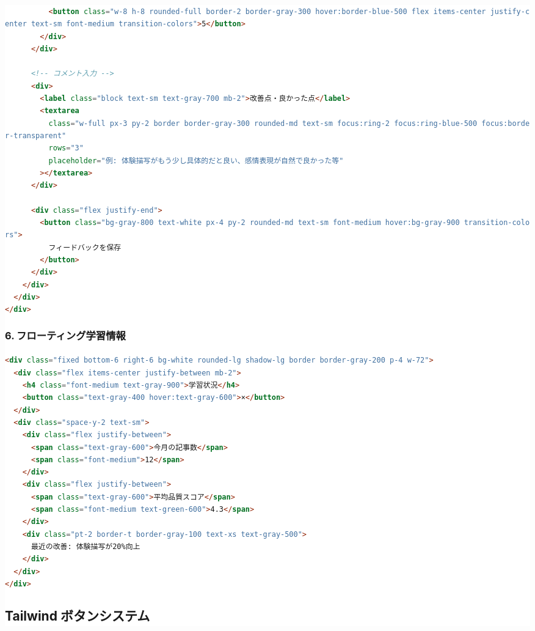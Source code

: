 ```html
          <button class="w-8 h-8 rounded-full border-2 border-gray-300 hover:border-blue-500 flex items-center justify-center text-sm font-medium transition-colors">5</button>
        </div>
      </div>
      
      <!-- コメント入力 -->
      <div>
        <label class="block text-sm text-gray-700 mb-2">改善点・良かった点</label>
        <textarea 
          class="w-full px-3 py-2 border border-gray-300 rounded-md text-sm focus:ring-2 focus:ring-blue-500 focus:border-transparent"
          rows="3"
          placeholder="例: 体験描写がもう少し具体的だと良い、感情表現が自然で良かった等"
        ></textarea>
      </div>
      
      <div class="flex justify-end">
        <button class="bg-gray-800 text-white px-4 py-2 rounded-md text-sm font-medium hover:bg-gray-900 transition-colors">
          フィードバックを保存
        </button>
      </div>
    </div>
  </div>
</div>
```

### 6. フローティング学習情報
```html
<div class="fixed bottom-6 right-6 bg-white rounded-lg shadow-lg border border-gray-200 p-4 w-72">
  <div class="flex items-center justify-between mb-2">
    <h4 class="font-medium text-gray-900">学習状況</h4>
    <button class="text-gray-400 hover:text-gray-600">×</button>
  </div>
  <div class="space-y-2 text-sm">
    <div class="flex justify-between">
      <span class="text-gray-600">今月の記事数</span>
      <span class="font-medium">12</span>
    </div>
    <div class="flex justify-between">
      <span class="text-gray-600">平均品質スコア</span>
      <span class="font-medium text-green-600">4.3</span>
    </div>
    <div class="pt-2 border-t border-gray-100 text-xs text-gray-500">
      最近の改善: 体験描写が20%向上
    </div>
  </div>
</div>
```

## Tailwind ボタンシステム
